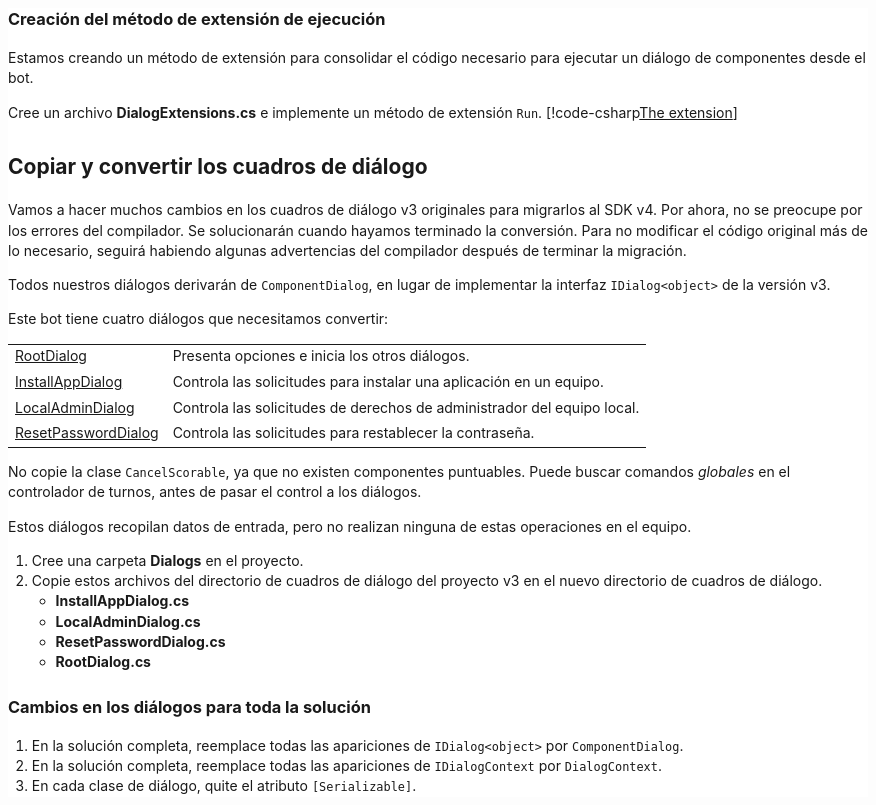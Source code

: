 ### <a name="create-the-run-extension-method"></a>Creación del método de extensión de ejecución

Estamos creando un método de extensión para consolidar el código necesario para ejecutar un diálogo de componentes desde el bot.

Cree un archivo **DialogExtensions.cs** e implemente un método de extensión `Run`.
[!code-csharp[The extension](~/../botbuilder-samples/MigrationV3V4/CSharp/ContosoHelpdeskChatBot-V4NetCore/ContosoHelpdeskChatBot/DialogExtensions.cs?range=4-26)]

## <a name="copy-over-and-convert-your-dialogs"></a>Copiar y convertir los cuadros de diálogo

Vamos a hacer muchos cambios en los cuadros de diálogo v3 originales para migrarlos al SDK v4. Por ahora, no se preocupe por los errores del compilador. Se solucionarán cuando hayamos terminado la conversión.
Para no modificar el código original más de lo necesario, seguirá habiendo algunas advertencias del compilador después de terminar la migración.

Todos nuestros diálogos derivarán de `ComponentDialog`, en lugar de implementar la interfaz `IDialog<object>` de la versión v3.

Este bot tiene cuatro diálogos que necesitamos convertir:

| | |
|---|---|
| [RootDialog](#update-the-root-dialog) | Presenta opciones e inicia los otros diálogos. |
| [InstallAppDialog](#update-the-install-app-dialog) | Controla las solicitudes para instalar una aplicación en un equipo. |
| [LocalAdminDialog](#update-the-local-admin-dialog) | Controla las solicitudes de derechos de administrador del equipo local. |
| [ResetPasswordDialog](#update-the-reset-password-dialog) | Controla las solicitudes para restablecer la contraseña. |

No copie la clase `CancelScorable`, ya que no existen componentes puntuables. Puede buscar comandos _globales_ en el controlador de turnos, antes de pasar el control a los diálogos.

Estos diálogos recopilan datos de entrada, pero no realizan ninguna de estas operaciones en el equipo.

1. Cree una carpeta **Dialogs** en el proyecto.
1. Copie estos archivos del directorio de cuadros de diálogo del proyecto v3 en el nuevo directorio de cuadros de diálogo.
    - **InstallAppDialog.cs**
    - **LocalAdminDialog.cs**
    - **ResetPasswordDialog.cs**
    - **RootDialog.cs**

### <a name="make-solution-wide-dialog-changes"></a>Cambios en los diálogos para toda la solución

1. En la solución completa, reemplace todas las apariciones de `IDialog<object>` por `ComponentDialog`.
1. En la solución completa, reemplace todas las apariciones de `IDialogContext` por `DialogContext`.
1. En cada clase de diálogo, quite el atributo `[Serializable]`.
